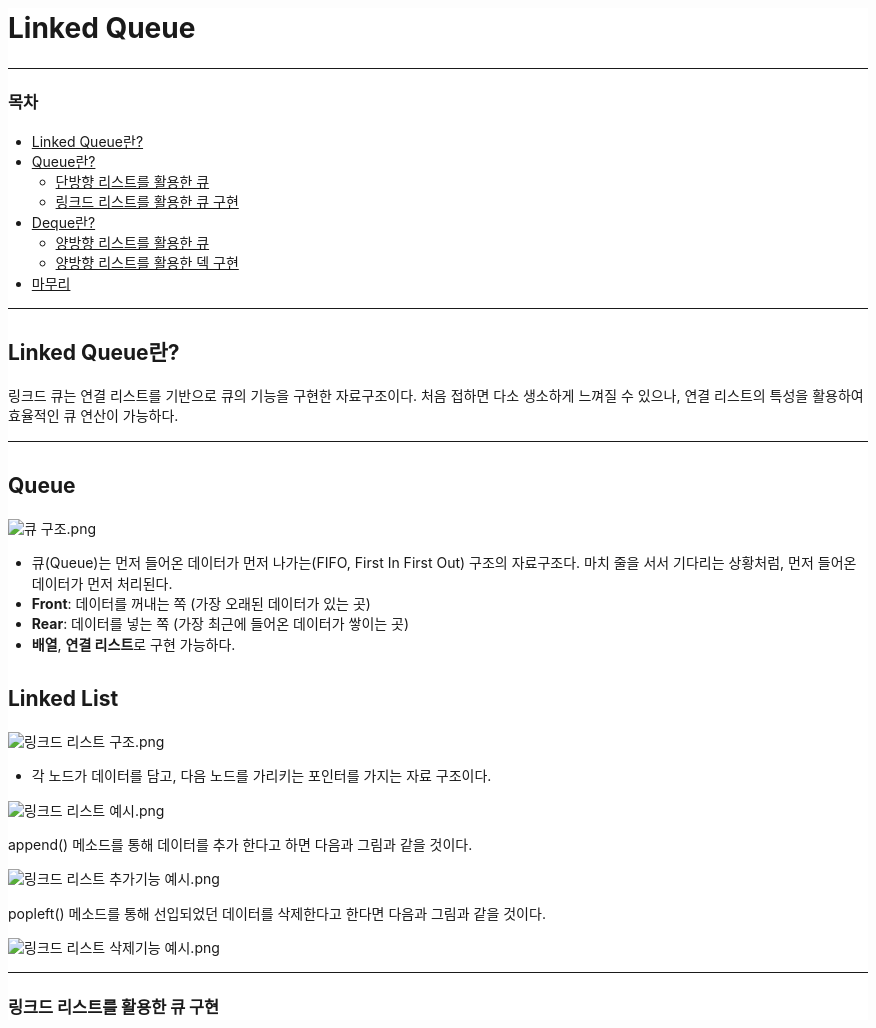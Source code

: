 # Linked Queue

---
### 목차

- [Linked Queue란?](#Linke-Queue란?)
- [Queue란?](#Queue란?)
    - [단방향 리스트를 활용한 큐](#단방향-리스트를-활용한-큐)
    - [링크드 리스트를 활용한 큐 구현](#링크드-리스트를-활용한-큐-구현)
- [Deque란?](#Deque란?)
    - [양방향 리스트를 활용한 큐](#양방향-리스트를-활용한-큐)
    - [양방향 리스트를 활용한 덱 구현](#양방향-리스트를-활용한-덱-구현)
- [마무리](#마무리)
---
## Linked Queue란?

링크드 큐는 연결 리스트를 기반으로 큐의 기능을 구현한 자료구조이다. 처음 접하면 다소 생소하게 느껴질 수 있으나, 연결 리스트의 특성을 활용하여 효율적인 큐 연산이 가능하다.

---
## Queue

![큐 구조.png](Linked%20Queue%20206b3875796480558d42e9d3e2b43042/image.png)

- 큐(Queue)는 먼저 들어온 데이터가 먼저 나가는(FIFO, First In First Out) 구조의 자료구조다. 마치 줄을 서서 기다리는 상황처럼, 먼저 들어온 데이터가 먼저 처리된다.
- **Front**: 데이터를 꺼내는 쪽 (가장 오래된 데이터가 있는 곳)
- **Rear**: 데이터를 넣는 쪽 (가장 최근에 들어온 데이터가 쌓이는 곳)
- **배열**, **연결 리스트**로 구현 가능하다.

## Linked List

![링크드 리스트 구조.png](Linked%20Queue%20206b3875796480558d42e9d3e2b43042/image%201.png)

- 각 노드가 데이터를 담고, 다음 노드를 가리키는 포인터를 가지는 자료 구조이다.

![링크드 리스트 예시.png](Linked%20Queue%20206b3875796480558d42e9d3e2b43042/image%202.png)

append() 메소드를 통해 데이터를 추가 한다고 하면 다음과 그림과 같을 것이다.

![링크드 리스트 추가기능 예시.png](Linked%20Queue%20206b3875796480558d42e9d3e2b43042/image%203.png)

popleft() 메소드를 통해 선입되었던 데이터를 삭제한다고 한다면 다음과 그림과 같을 것이다.

![링크드 리스트 삭제기능 예시.png](Linked%20Queue%20206b3875796480558d42e9d3e2b43042/image%204.png)

---
### 링크드 리스트를 활용한 큐 구현
